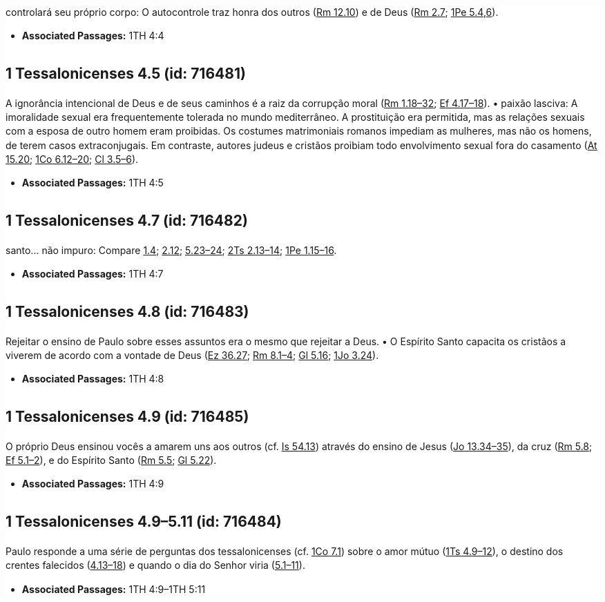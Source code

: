 controlará seu próprio corpo: O autocontrole traz honra dos outros ([Rm 12\.10](https://ref.ly/Rom12:10)) e de Deus ([Rm 2\.7](https://ref.ly/Rom2:7); [1Pe 5\.4](https://ref.ly/1Pet5:4),[6](https://ref.ly/1Pet5:6)).

* **Associated Passages:** 1TH 4:4

## 1 Tessalonicenses 4.5 (id: 716481)

A ignorância intencional de Deus e de seus caminhos é a raiz da corrupção moral ([Rm 1\.18–32](https://ref.ly/Rom1:18-Rom1:32); [Ef 4\.17–18](https://ref.ly/Eph4:17-Eph4:18)). • paixão lasciva: A imoralidade sexual era frequentemente tolerada no mundo mediterrâneo. A prostituição era permitida, mas as relações sexuais com a esposa de outro homem eram proibidas. Os costumes matrimoniais romanos impediam as mulheres, mas não os homens, de terem casos extraconjugais. Em contraste, autores judeus e cristãos proibiam todo envolvimento sexual fora do casamento ([At 15\.20](https://ref.ly/Acts15:20); [1Co 6\.12–20](https://ref.ly/1Cor6:12-1Cor6:20); [Cl 3\.5–6](https://ref.ly/Col3:5-Col3:6)).

* **Associated Passages:** 1TH 4:5

## 1 Tessalonicenses 4.7 (id: 716482)

santo... não impuro: Compare [1\.4](https://ref.ly/1Thess1:4); [2\.12](https://ref.ly/1Thess2:12); [5\.23–24](https://ref.ly/1Thess5:23-1Thess5:24); [2Ts 2\.13–14](https://ref.ly/2Thess2:13-2Thess2:14); [1Pe 1\.15–16](https://ref.ly/1Pet1:15-1Pet1:16).

* **Associated Passages:** 1TH 4:7

## 1 Tessalonicenses 4.8 (id: 716483)

Rejeitar o ensino de Paulo sobre esses assuntos era o mesmo que rejeitar a Deus. • O Espírito Santo capacita os cristãos a viverem de acordo com a vontade de Deus ([Ez 36\.27](https://ref.ly/Ezek36:27); [Rm 8\.1–4](https://ref.ly/Rom8:1-Rom8:4); [Gl 5\.16](https://ref.ly/Gal5:16); [1Jo 3\.24](https://ref.ly/1John3:24)).

* **Associated Passages:** 1TH 4:8

## 1 Tessalonicenses 4.9 (id: 716485)

O próprio Deus ensinou vocês a amarem uns aos outros (cf. [Is 54\.13](https://ref.ly/Isa54:13)) através do ensino de Jesus ([Jo 13\.34–35](https://ref.ly/John13:34-John13:35)), da cruz ([Rm 5\.8](https://ref.ly/Rom5:8); [Ef 5\.1–2](https://ref.ly/Eph5:1-Eph5:2)), e do Espírito Santo ([Rm 5\.5](https://ref.ly/Rom5:5); [Gl 5\.22](https://ref.ly/Gal5:22)).

* **Associated Passages:** 1TH 4:9

## 1 Tessalonicenses 4.9–5.11 (id: 716484)

Paulo responde a uma série de perguntas dos tessalonicenses (cf. [1Co 7\.1](https://ref.ly/1Cor7:1)) sobre o amor mútuo ([1Ts 4\.9–12](https://ref.ly/1Thess4:9-1Thess4:12)), o destino dos crentes falecidos ([4\.13–18](https://ref.ly/1Thess4:13-1Thess4:18)) e quando o dia do Senhor viria ([5\.1–11](https://ref.ly/1Thess5:1-1Thess5:11)).

* **Associated Passages:** 1TH 4:9–1TH 5:11
